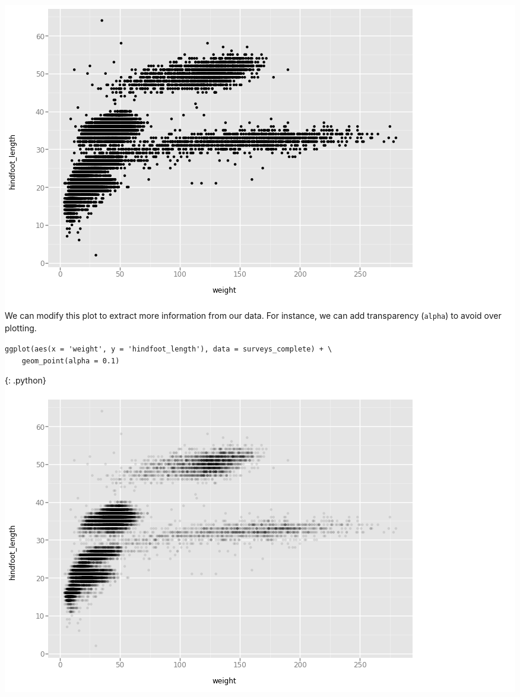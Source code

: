 ![png](../fig/ggplot2.png)


We can modify this plot to extract more information from our data. For
instance, we can add transparency (`alpha`) to avoid over plotting.

~~~
ggplot(aes(x = 'weight', y = 'hindfoot_length'), data = surveys_complete) + \
    geom_point(alpha = 0.1)
~~~
{: .python}


![png](../fig/ggplot3.png)
